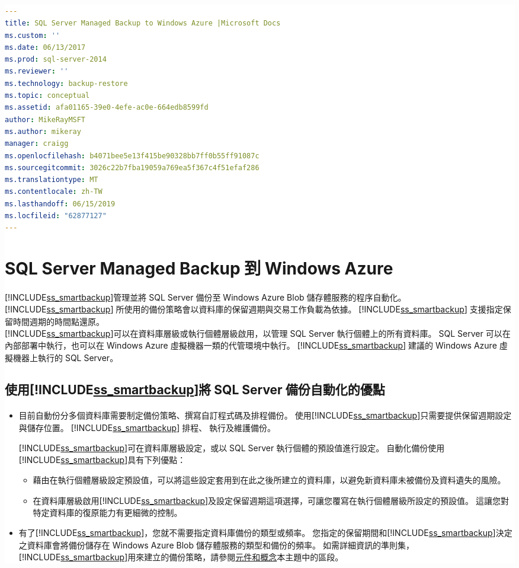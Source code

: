 ```yaml
---
title: SQL Server Managed Backup to Windows Azure |Microsoft Docs
ms.custom: ''
ms.date: 06/13/2017
ms.prod: sql-server-2014
ms.reviewer: ''
ms.technology: backup-restore
ms.topic: conceptual
ms.assetid: afa01165-39e0-4efe-ac0e-664edb8599fd
author: MikeRayMSFT
ms.author: mikeray
manager: craigg
ms.openlocfilehash: b4071bee5e13f415be90328bb7ff0b55ff91087c
ms.sourcegitcommit: 3026c22b7fba19059a769ea5f367c4f51efaf286
ms.translationtype: MT
ms.contentlocale: zh-TW
ms.lasthandoff: 06/15/2019
ms.locfileid: "62877127"
---
```

# <a name="sql-server-managed--backup-to-windows-azure"></a>SQL Server Managed Backup 到 Windows Azure
  [!INCLUDE[ss_smartbackup](../../includes/ss-smartbackup-md.md)]管理並將 SQL Server 備份至 Windows Azure Blob 儲存體服務的程序自動化。 [!INCLUDE[ss_smartbackup](../../includes/ss-smartbackup-md.md)] 所使用的備份策略會以資料庫的保留週期與交易工作負載為依據。 [!INCLUDE[ss_smartbackup](../../includes/ss-smartbackup-md.md)] 支援指定保留時間週期的時間點還原。   
[!INCLUDE[ss_smartbackup](../../includes/ss-smartbackup-md.md)]可以在資料庫層級或執行個體層級啟用，以管理 SQL Server 執行個體上的所有資料庫。 SQL Server 可以在內部部署中執行，也可以在 Windows Azure 虛擬機器一類的代管環境中執行。 [!INCLUDE[ss_smartbackup](../../includes/ss-smartbackup-md.md)] 建議的 Windows Azure 虛擬機器上執行的 SQL Server。  
  
## <a name="benefits-of-automating-sql-server-backup-using-includesssmartbackupincludesss-smartbackup-mdmd"></a>使用[!INCLUDE[ss_smartbackup](../../includes/ss-smartbackup-md.md)]將 SQL Server 備份自動化的優點  
  
-   目前自動份分多個資料庫需要制定備份策略、撰寫自訂程式碼及排程備份。 使用[!INCLUDE[ss_smartbackup](../../includes/ss-smartbackup-md.md)]只需要提供保留週期設定與儲存位置。 [!INCLUDE[ss_smartbackup](../../includes/ss-smartbackup-md.md)] 排程、 執行及維護備份。  
  
     [!INCLUDE[ss_smartbackup](../../includes/ss-smartbackup-md.md)]可在資料庫層級設定，或以 SQL Server 執行個體的預設值進行設定。 自動化備份使用[!INCLUDE[ss_smartbackup](../../includes/ss-smartbackup-md.md)]具有下列優點：  
  
    -   藉由在執行個體層級設定預設值，可以將這些設定套用到在此之後所建立的資料庫，以避免新資料庫未被備份及資料遺失的風險。  
  
    -   在資料庫層級啟用[!INCLUDE[ss_smartbackup](../../includes/ss-smartbackup-md.md)]及設定保留週期這項選擇，可讓您覆寫在執行個體層級所設定的預設值。 這讓您對特定資料庫的復原能力有更細微的控制。  
  
-   有了[!INCLUDE[ss_smartbackup](../../includes/ss-smartbackup-md.md)]，您就不需要指定資料庫備份的類型或頻率。  您指定的保留期間和[!INCLUDE[ss_smartbackup](../../includes/ss-smartbackup-md.md)]決定之資料庫會將備份儲存在 Windows Azure Blob 儲存體服務的類型和備份的頻率。 如需詳細資訊的準則集，[!INCLUDE[ss_smartbackup](../../includes/ss-smartbackup-md.md)]用來建立的備份策略，請參閱[元件和概念](#Concepts)本主題中的區段。  
  